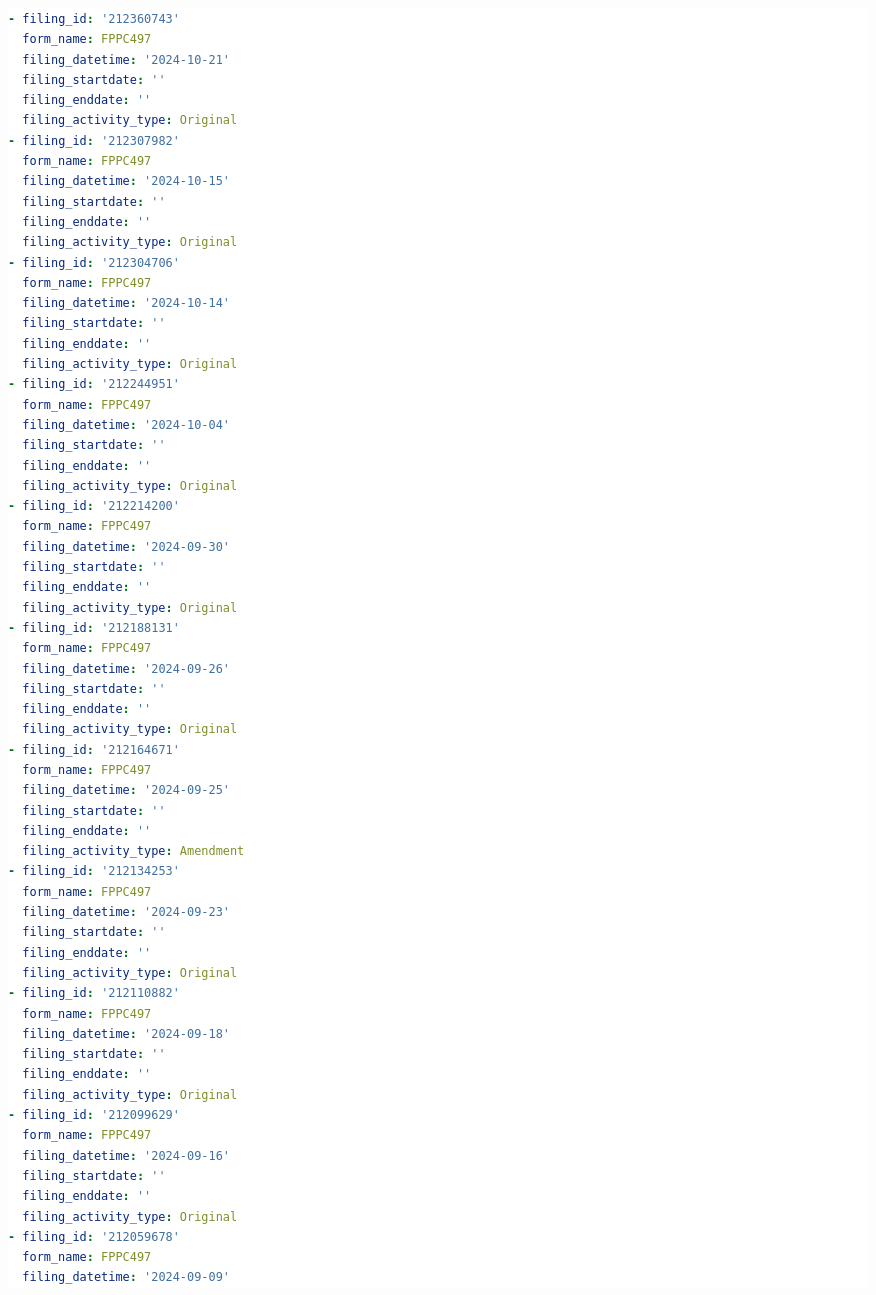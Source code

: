 ```yaml
- filing_id: '212360743'
  form_name: FPPC497
  filing_datetime: '2024-10-21'
  filing_startdate: ''
  filing_enddate: ''
  filing_activity_type: Original
- filing_id: '212307982'
  form_name: FPPC497
  filing_datetime: '2024-10-15'
  filing_startdate: ''
  filing_enddate: ''
  filing_activity_type: Original
- filing_id: '212304706'
  form_name: FPPC497
  filing_datetime: '2024-10-14'
  filing_startdate: ''
  filing_enddate: ''
  filing_activity_type: Original
- filing_id: '212244951'
  form_name: FPPC497
  filing_datetime: '2024-10-04'
  filing_startdate: ''
  filing_enddate: ''
  filing_activity_type: Original
- filing_id: '212214200'
  form_name: FPPC497
  filing_datetime: '2024-09-30'
  filing_startdate: ''
  filing_enddate: ''
  filing_activity_type: Original
- filing_id: '212188131'
  form_name: FPPC497
  filing_datetime: '2024-09-26'
  filing_startdate: ''
  filing_enddate: ''
  filing_activity_type: Original
- filing_id: '212164671'
  form_name: FPPC497
  filing_datetime: '2024-09-25'
  filing_startdate: ''
  filing_enddate: ''
  filing_activity_type: Amendment
- filing_id: '212134253'
  form_name: FPPC497
  filing_datetime: '2024-09-23'
  filing_startdate: ''
  filing_enddate: ''
  filing_activity_type: Original
- filing_id: '212110882'
  form_name: FPPC497
  filing_datetime: '2024-09-18'
  filing_startdate: ''
  filing_enddate: ''
  filing_activity_type: Original
- filing_id: '212099629'
  form_name: FPPC497
  filing_datetime: '2024-09-16'
  filing_startdate: ''
  filing_enddate: ''
  filing_activity_type: Original
- filing_id: '212059678'
  form_name: FPPC497
  filing_datetime: '2024-09-09'
```